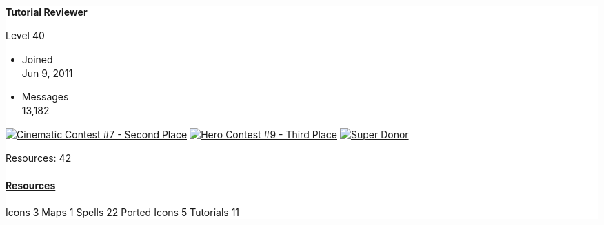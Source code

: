<div class="userBanner userBanner userBanner--primary message-userBanner" itemprop="jobTitle">

<span class="userBanner-before"></span>**Tutorial
Reviewer**<span class="userBanner-after"></span>

</div>

</div>

<div class="experience-bar lvf_40 lv_40" data-xf-init="tooltip" title="15,431 / 16,000 EXP">

<div class="progress-container">

<div class="progress" style="width: 27.97%">

</div>

</div>

Level 40

</div>

<div class="message-userExtras">

  - Joined  
    Jun 9, 2011



  - Messages  
    13,182

</div>

<div class="vindit-medals-message-showcase">

<div class="group">

[![](/data/medal/570_r.png?1528655068
"Cinematic Contest #7 - Second Place")](/members/chaosy.206796/medals)
[![](/data/medal/568_r.png?1519323559
"Hero Contest #9 - Third Place")](/members/chaosy.206796/medals)
[![](/data/medal/212_r.png?1465538567
"Super Donor")](/members/chaosy.206796/medals)

</div>

</div>

<div class="ratory-resource-expander">

<span class="button button--link menuTrigger"><span class="button-text">Resources:
<span class="resource-count">42</span></span></span>

<div class="menu experienceMenu js-experienceMenu-206796" data-menu="menu" data-aria-hidden="true">

<div class="menu-content">

#### [Resources](/members/chaosy.206796/resources)

[Icons <span class="count">3</span>](/repositories/541/?author=Chaosy)
[Maps <span class="count">1</span>](/repositories/564/?author=Chaosy)
[Spells <span class="count">22</span>](/repositories/569/?author=Chaosy)
[Ported Icons
<span class="count">5</span>](/repositories/770/?author=Chaosy)
[Tutorials
<span class="count">11</span>](/members/chaosy.206796/resources#Tutorials)
